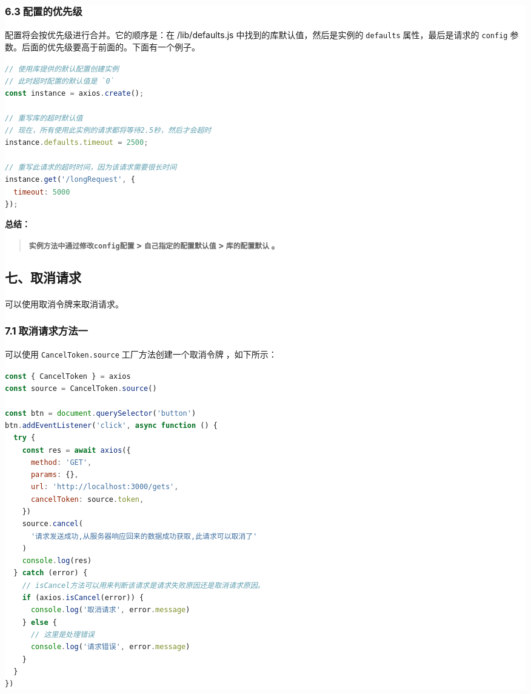 

### 6.3 配置的优先级

配置将会按优先级进行合并。它的顺序是：在 /lib/defaults.js 中找到的库默认值，然后是实例的 `defaults` 属性，最后是请求的 `config` 参数。后面的优先级要高于前面的。下面有一个例子。

```js
// 使用库提供的默认配置创建实例
// 此时超时配置的默认值是 `0`
const instance = axios.create();

// 重写库的超时默认值
// 现在，所有使用此实例的请求都将等待2.5秒，然后才会超时
instance.defaults.timeout = 2500;

// 重写此请求的超时时间，因为该请求需要很长时间
instance.get('/longRequest', {
  timeout: 5000
});
```

**总结：**

>**`实例方法中通过修改config配置` > `自己指定的配置默认值` > `库的配置默认` 。**



## 七、取消请求

可以使用取消令牌来取消请求。

### 7.1 取消请求方法一

可以使用 `CancelToken.source` 工厂方法创建一个取消令牌 ，如下所示：

```js
const { CancelToken } = axios
const source = CancelToken.source()

const btn = document.querySelector('button')
btn.addEventListener('click', async function () {
  try {
    const res = await axios({
      method: 'GET',
      params: {},
      url: 'http://localhost:3000/gets',
      cancelToken: source.token,
    })
    source.cancel(
      '请求发送成功,从服务器响应回来的数据成功获取,此请求可以取消了'
    )
    console.log(res)
  } catch (error) {
    // isCancel方法可以用来判断该请求是请求失败原因还是取消请求原因。
    if (axios.isCancel(error)) {
      console.log('取消请求', error.message)
    } else {
      // 这里是处理错误
      console.log('请求错误', error.message)
    }
  }
})
```
